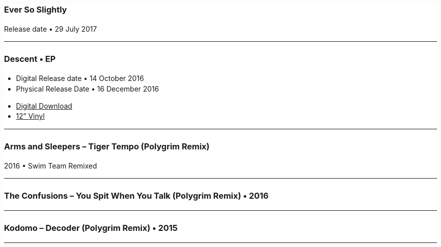 
### Ever So Slightly

Release date • 29 July 2017

<iframe title="Spotify Embed: Ever So Slightly" style="border-radius: 12px" width="100%" height="904" frameborder="0" allowfullscreen="" allow="autoplay; clipboard-write; encrypted-media; fullscreen; picture-in-picture" loading="lazy" src="https://open.spotify.com/embed/track/7xD4lncr9eJqboXnxTjCwe?si=EEtE7CiuRgiYlyDH0-498w&amp;utm_source=oembed"></iframe>

---

### Descent • EP

- Digital Release date • 14 October 2016
- Physical Release Date • 16 December 2016

<iframe style="border: 0; width: 100%; height: 904px;" src="https://bandcamp.com/EmbeddedPlayer/album=2440626134/size=large/bgcol=ffffff/linkcol=7137d" seamless><a href="https://polygrim.bandcamp.com/album/descent">Descent by Polygrim</a></iframe>

- [Digital Download](https://synthrecords.bandcamp.com/album/descent)
- [12” Vinyl](https://polygrim.bandcamp.com/album/descent)

---

### Arms and Sleepers – Tiger Tempo (Polygrim Remix)

2016 • Swim Team Remixed

<iframe loading="lazy" title="Tiger Tempo (Polygrim Rmx) by Arms and Sleepers" width="500" height="400" scrolling="no" frameborder="no" src="https://w.soundcloud.com/player/?visual=true&amp;url=https%3A%2F%2Fapi.soundcloud.com%2Ftracks%2F245912933&amp;show_artwork=true&amp;maxheight=750&amp;maxwidth=500"></iframe>

---

### The Confusions – You Spit When You Talk (Polygrim Remix) • 2016

<iframe width="100%" height="600" src="https://www.youtube.com/embed/5z1MGXlWnTs" title="The Confusions remix by Polygrim 'You Spit When You Talk' (Official Music Video)" frameborder="0" allow="accelerometer; autoplay; clipboard-write; encrypted-media; gyroscope; picture-in-picture" allowfullscreen></iframe>

---

### Kodomo – Decoder (Polygrim Remix) • 2015

<iframe loading="lazy" title="Decoder (polygrim Remix) by kodomo" width="100%" height="400" scrolling="no" frameborder="no" src="https://w.soundcloud.com/player/?visual=true&amp;url=https%3A%2F%2Fapi.soundcloud.com%2Ftracks%2F199094578&amp;show_artwork=true&amp;maxheight=750&amp;maxwidth=500"></iframe>

---
